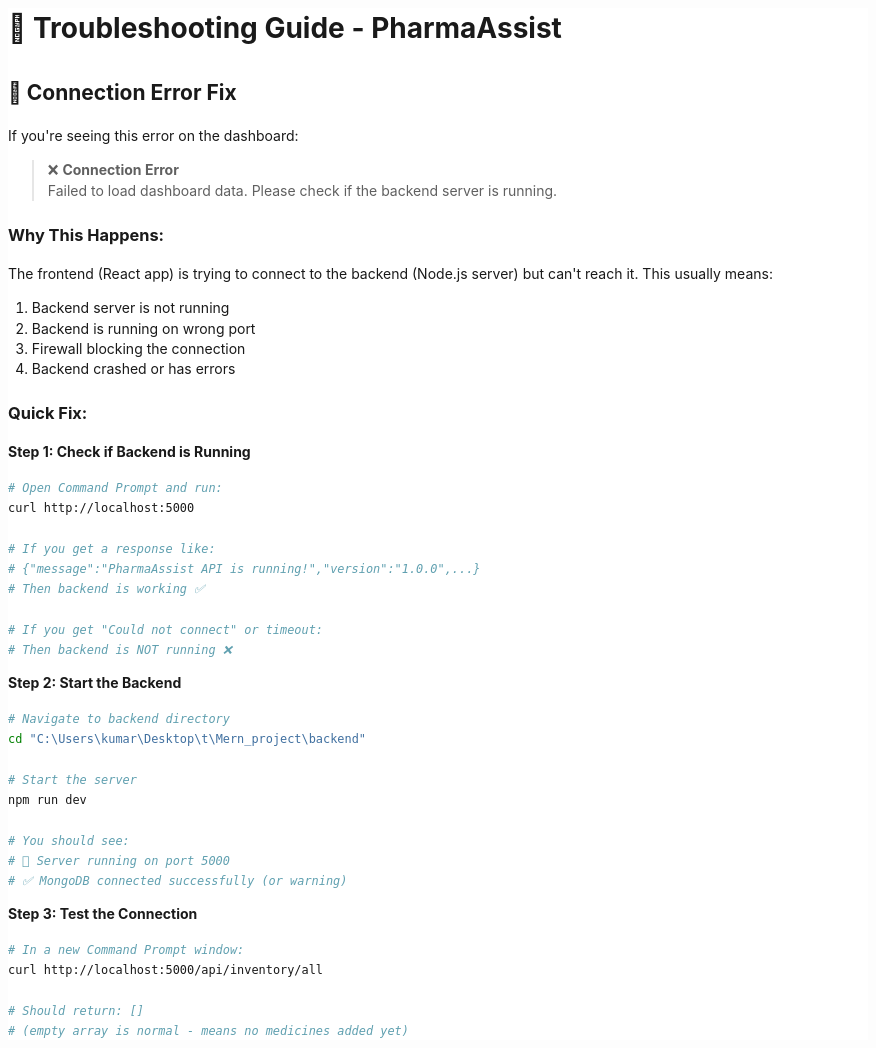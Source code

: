 # 🔧 Troubleshooting Guide - PharmaAssist

## 🚨 **Connection Error Fix**

If you're seeing this error on the dashboard:

> ❌ **Connection Error**  
> Failed to load dashboard data. Please check if the backend server is running.

### **Why This Happens:**
The frontend (React app) is trying to connect to the backend (Node.js server) but can't reach it. This usually means:
1. Backend server is not running
2. Backend is running on wrong port
3. Firewall blocking the connection
4. Backend crashed or has errors

### **Quick Fix:**

**Step 1: Check if Backend is Running**
```bash
# Open Command Prompt and run:
curl http://localhost:5000

# If you get a response like:
# {"message":"PharmaAssist API is running!","version":"1.0.0",...}
# Then backend is working ✅

# If you get "Could not connect" or timeout:
# Then backend is NOT running ❌
```

**Step 2: Start the Backend**
```bash
# Navigate to backend directory
cd "C:\Users\kumar\Desktop\t\Mern_project\backend"

# Start the server
npm run dev

# You should see:
# 🚀 Server running on port 5000
# ✅ MongoDB connected successfully (or warning)
```

**Step 3: Test the Connection**
```bash
# In a new Command Prompt window:
curl http://localhost:5000/api/inventory/all

# Should return: []
# (empty array is normal - means no medicines added yet)
```
